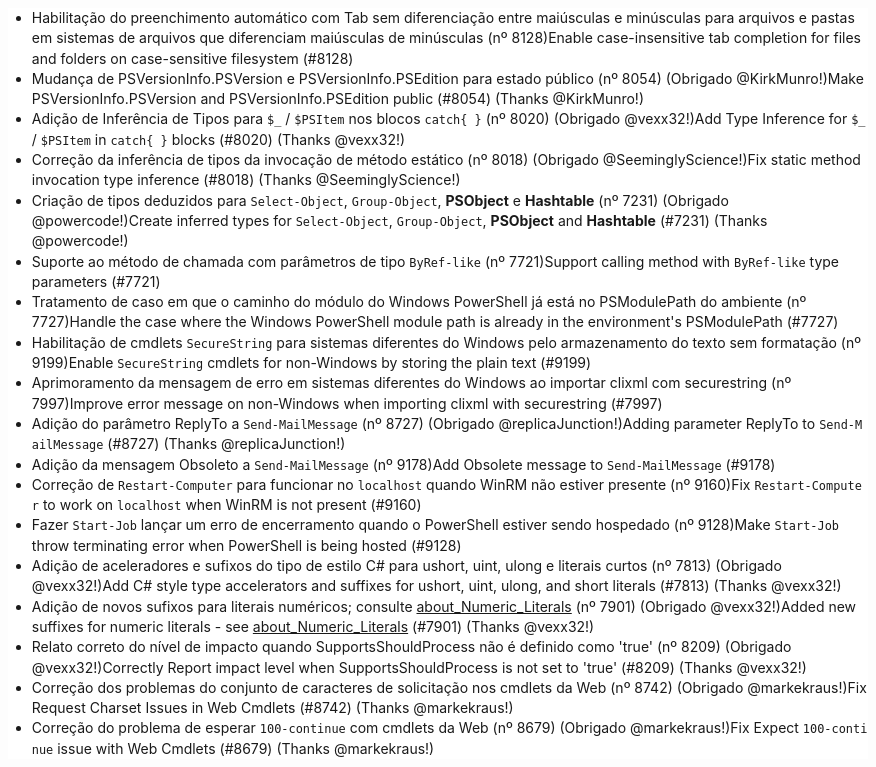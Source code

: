 - <span data-ttu-id="9b08a-157">Habilitação do preenchimento automático com Tab sem diferenciação entre maiúsculas e minúsculas para arquivos e pastas em sistemas de arquivos que diferenciam maiúsculas de minúsculas (nº 8128)</span><span class="sxs-lookup"><span data-stu-id="9b08a-157">Enable case-insensitive tab completion for files and folders on case-sensitive filesystem (#8128)</span></span>
- <span data-ttu-id="9b08a-158">Mudança de PSVersionInfo.PSVersion e PSVersionInfo.PSEdition para estado público (nº 8054) (Obrigado @KirkMunro!)</span><span class="sxs-lookup"><span data-stu-id="9b08a-158">Make PSVersionInfo.PSVersion and PSVersionInfo.PSEdition public (#8054) (Thanks @KirkMunro!)</span></span>
- <span data-ttu-id="9b08a-159">Adição de Inferência de Tipos para `$_` / `$PSItem` nos blocos `catch{ }` (nº 8020) (Obrigado @vexx32!)</span><span class="sxs-lookup"><span data-stu-id="9b08a-159">Add Type Inference for `$_` / `$PSItem` in `catch{ }` blocks (#8020) (Thanks @vexx32!)</span></span>
- <span data-ttu-id="9b08a-160">Correção da inferência de tipos da invocação de método estático (nº 8018) (Obrigado @SeeminglyScience!)</span><span class="sxs-lookup"><span data-stu-id="9b08a-160">Fix static method invocation type inference (#8018) (Thanks @SeeminglyScience!)</span></span>
- <span data-ttu-id="9b08a-161">Criação de tipos deduzidos para `Select-Object`, `Group-Object`, **PSObject** e **Hashtable** (nº 7231) (Obrigado @powercode!)</span><span class="sxs-lookup"><span data-stu-id="9b08a-161">Create inferred types for `Select-Object`, `Group-Object`, **PSObject** and **Hashtable** (#7231) (Thanks @powercode!)</span></span>
- <span data-ttu-id="9b08a-162">Suporte ao método de chamada com parâmetros de tipo `ByRef-like` (nº 7721)</span><span class="sxs-lookup"><span data-stu-id="9b08a-162">Support calling method with `ByRef-like` type parameters (#7721)</span></span>
- <span data-ttu-id="9b08a-163">Tratamento de caso em que o caminho do módulo do Windows PowerShell já está no PSModulePath do ambiente (nº 7727)</span><span class="sxs-lookup"><span data-stu-id="9b08a-163">Handle the case where the Windows PowerShell module path is already in the environment's PSModulePath (#7727)</span></span>
- <span data-ttu-id="9b08a-164">Habilitação de cmdlets `SecureString` para sistemas diferentes do Windows pelo armazenamento do texto sem formatação (nº 9199)</span><span class="sxs-lookup"><span data-stu-id="9b08a-164">Enable `SecureString` cmdlets for non-Windows by storing the plain text (#9199)</span></span>
- <span data-ttu-id="9b08a-165">Aprimoramento da mensagem de erro em sistemas diferentes do Windows ao importar clixml com securestring (nº 7997)</span><span class="sxs-lookup"><span data-stu-id="9b08a-165">Improve error message on non-Windows when importing clixml with securestring (#7997)</span></span>
- <span data-ttu-id="9b08a-166">Adição do parâmetro ReplyTo a `Send-MailMessage` (nº 8727) (Obrigado @replicaJunction!)</span><span class="sxs-lookup"><span data-stu-id="9b08a-166">Adding parameter ReplyTo to `Send-MailMessage` (#8727) (Thanks @replicaJunction!)</span></span>
- <span data-ttu-id="9b08a-167">Adição da mensagem Obsoleto a `Send-MailMessage` (nº 9178)</span><span class="sxs-lookup"><span data-stu-id="9b08a-167">Add Obsolete message to `Send-MailMessage` (#9178)</span></span>
- <span data-ttu-id="9b08a-168">Correção de `Restart-Computer` para funcionar no `localhost` quando WinRM não estiver presente (nº 9160)</span><span class="sxs-lookup"><span data-stu-id="9b08a-168">Fix `Restart-Computer` to work on `localhost` when WinRM is not present (#9160)</span></span>
- <span data-ttu-id="9b08a-169">Fazer `Start-Job` lançar um erro de encerramento quando o PowerShell estiver sendo hospedado (nº 9128)</span><span class="sxs-lookup"><span data-stu-id="9b08a-169">Make `Start-Job` throw terminating error when PowerShell is being hosted (#9128)</span></span>
- <span data-ttu-id="9b08a-170">Adição de aceleradores e sufixos do tipo de estilo C# para ushort, uint, ulong e literais curtos (nº 7813) (Obrigado @vexx32!)</span><span class="sxs-lookup"><span data-stu-id="9b08a-170">Add C# style type accelerators and suffixes for ushort, uint, ulong, and short literals (#7813) (Thanks @vexx32!)</span></span>
- <span data-ttu-id="9b08a-171">Adição de novos sufixos para literais numéricos; consulte [about_Numeric_Literals][] (nº 7901) (Obrigado @vexx32!)</span><span class="sxs-lookup"><span data-stu-id="9b08a-171">Added new suffixes for numeric literals - see [about_Numeric_Literals][] (#7901) (Thanks @vexx32!)</span></span>
- <span data-ttu-id="9b08a-172">Relato correto do nível de impacto quando SupportsShouldProcess não é definido como 'true' (nº 8209) (Obrigado @vexx32!)</span><span class="sxs-lookup"><span data-stu-id="9b08a-172">Correctly Report impact level when SupportsShouldProcess is not set to 'true' (#8209) (Thanks @vexx32!)</span></span>
- <span data-ttu-id="9b08a-173">Correção dos problemas do conjunto de caracteres de solicitação nos cmdlets da Web (nº 8742) (Obrigado @markekraus!)</span><span class="sxs-lookup"><span data-stu-id="9b08a-173">Fix Request Charset Issues in Web Cmdlets (#8742) (Thanks @markekraus!)</span></span>
- <span data-ttu-id="9b08a-174">Correção do problema de esperar `100-continue` com cmdlets da Web (nº 8679) (Obrigado @markekraus!)</span><span class="sxs-lookup"><span data-stu-id="9b08a-174">Fix Expect `100-continue` issue with Web Cmdlets (#8679) (Thanks @markekraus!)</span></span>

[about_Numeric_Literals]: /powershell/module/Microsoft.PowerShell.Core/About/about_numeric_literals
[Recursos experimentais]: /powershell/module/Microsoft.PowerShell.Core/About/about_Experimental_Features
[Experimental Features]: /powershell/module/Microsoft.PowerShell.Core/About/about_Experimental_Features
[PSDrive]: /powershell/module/microsoft.powershell.management/new-psdrive